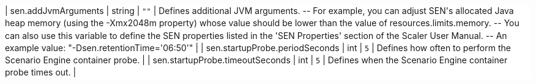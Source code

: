 | sen.addJvmArguments                                       | string | `""`                                                                                                                                                                                                                                                                                                                                                                                                                                                                                                                                                                                                                                                                                                                                                                                                  | Defines additional JVM arguments. -- For example, you can adjust SEN's allocated Java heap memory (using the -Xmx2048m property) whose value should be lower than the value of resources.limits.memory. -- You can also use this variable to define the SEN properties listed in the 'SEN Properties' section of the Scaler User Manual. -- An example value: "-Dsen.retentionTime='06:50'"                                                                                                                                                                                                                                                                                                                                                                             |
| sen.startupProbe.periodSeconds                            | int    | `5`                                                                                                                                                                                                                                                                                                                                                                                                                                                                                                                                                                                                                                                                                                                                                                                                   | Defines how often to perform the Scenario Engine container probe.                                                                                                                                                                                                                                                                                                                                                                                                                                                                                                                                                                                                                                                                                                       |
| sen.startupProbe.timeoutSeconds                           | int    | `5`                                                                                                                                                                                                                                                                                                                                                                                                                                                                                                                                                                                                                                                                                                                                                                                                   | Defines when the Scenario Engine container probe times out.                                                                                                                                                                                                                                                                                                                                                                                                                                                                                                                                                                                                                                                                                                             |